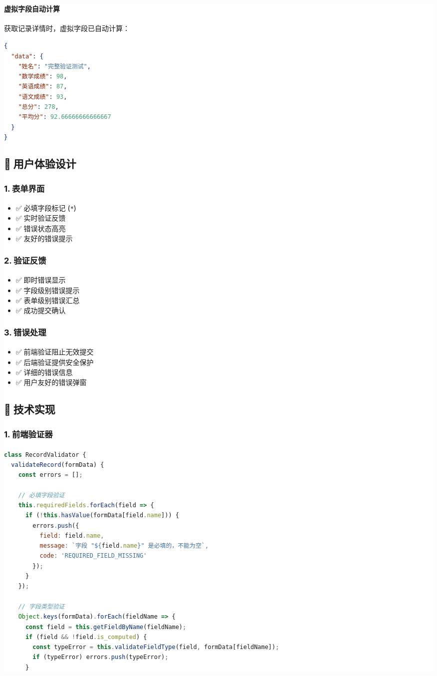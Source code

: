 
#### 虚拟字段自动计算
获取记录详情时，虚拟字段已自动计算：
```json
{
  "data": {
    "姓名": "完整验证测试",
    "数学成绩": 98,
    "英语成绩": 87,
    "语文成绩": 93,
    "总分": 278,
    "平均分": 92.66666666666667
  }
}
```

## 🎨 用户体验设计

### 1. 表单界面
- ✅ 必填字段标记 (`*`)
- ✅ 实时验证反馈
- ✅ 错误状态高亮
- ✅ 友好的错误提示

### 2. 验证反馈
- ✅ 即时错误显示
- ✅ 字段级别错误提示
- ✅ 表单级别错误汇总
- ✅ 成功提交确认

### 3. 错误处理
- ✅ 前端验证阻止无效提交
- ✅ 后端验证提供安全保护
- ✅ 详细的错误信息
- ✅ 用户友好的错误弹窗

## 🔧 技术实现

### 1. 前端验证器
```javascript
class RecordValidator {
  validateRecord(formData) {
    const errors = [];
    
    // 必填字段验证
    this.requiredFields.forEach(field => {
      if (!this.hasValue(formData[field.name])) {
        errors.push({
          field: field.name,
          message: `字段 "${field.name}" 是必填的，不能为空`,
          code: 'REQUIRED_FIELD_MISSING'
        });
      }
    });
    
    // 字段类型验证
    Object.keys(formData).forEach(fieldName => {
      const field = this.getFieldByName(fieldName);
      if (field && !field.is_computed) {
        const typeError = this.validateFieldType(field, formData[fieldName]);
        if (typeError) errors.push(typeError);
      }
```